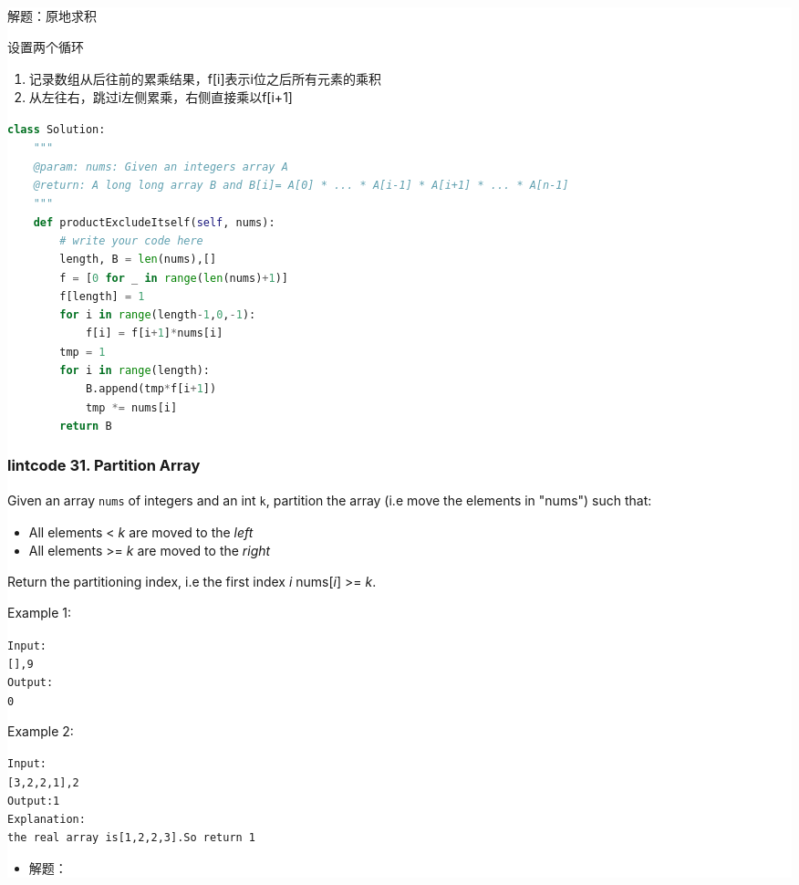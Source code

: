 解题：原地求积

设置两个循环

1. 记录数组从后往前的累乘结果，f[i]表示i位之后所有元素的乘积
2. 从左往右，跳过i左侧累乘，右侧直接乘以f[i+1]

```python
class Solution:
    """
    @param: nums: Given an integers array A
    @return: A long long array B and B[i]= A[0] * ... * A[i-1] * A[i+1] * ... * A[n-1]
    """
    def productExcludeItself(self, nums):
        # write your code here
        length, B = len(nums),[]
        f = [0 for _ in range(len(nums)+1)]
        f[length] = 1
        for i in range(length-1,0,-1):
            f[i] = f[i+1]*nums[i]
        tmp = 1 
        for i in range(length):
            B.append(tmp*f[i+1])
            tmp *= nums[i]
        return B
```

### lintcode 31. Partition Array

Given an array `nums` of integers and an int `k`, partition the array (i.e move the elements in "nums") such that:

- All elements < *k* are moved to the *left*
- All elements >= *k* are moved to the *right*

Return the partitioning index, i.e the first index *i* nums[*i*] >= *k*.

Example 1:

```
Input:
[],9
Output:
0
```

Example 2:

```
Input:
[3,2,2,1],2
Output:1
Explanation:
the real array is[1,2,2,3].So return 1
```

* 解题：
